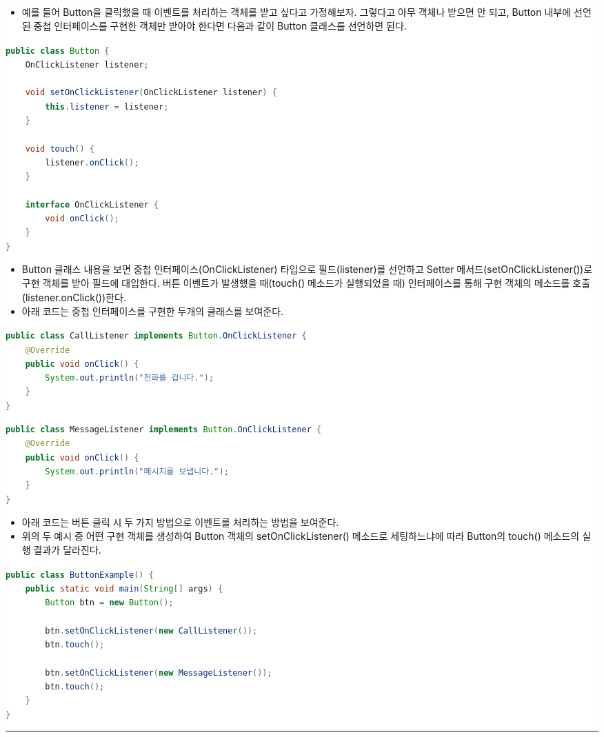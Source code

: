 - 예를 들어 Button을 클릭했을 때 이벤트를 처리하는 객체를 받고 싶다고 가정해보자. 그렇다고 아무 객체나 받으면 안 되고, Button 내부에 선언된 중첩 인터페이스를 구현한 객체만 받아야 한다면 다음과 같이 Button 클래스를 선언하면 된다.

```java
public class Button {
	OnClickListener listener;
	
	void setOnClickListener(OnClickListener listener) {
		this.listener = listener;
	}
	
	void touch() {
		listener.onClick();
	}
	
	interface OnClickListener {
		void onClick();
	}
}

```

- Button 클래스 내용을 보면 중첩 인터페이스(OnClickListener) 타입으로 필드(listener)를 선언하고 Setter 메서드(setOnClickListener())로 구현 객체를 받아 필드에 대입한다. 버튼 이벤트가 발생했을 때(touch() 메소드가 실행되었을 때) 인터페이스를 통해 구현 객체의 메소드를 호출(listener.onClick())한다.
- 아래 코드는 중첩 인터페이스를 구현한 두개의 클래스를 보여준다.

```java
public class CallListener implements Button.OnClickListener {
	@Override
	public void onClick() {
		System.out.println("전화를 겁니다.");
	}
}

```

```java
public class MessageListener implements Button.OnClickListener {
	@Override
	public void onClick() {
		System.out.println("메시지를 보냅니다.");
	}
}

```

- 아래 코드는 버튼 클릭 시 두 가지 방법으로 이벤트를 처리하는 방법을 보여준다.
- 위의 두 예시 중 어떤 구현 객체를 생성하여 Button 객체의 setOnClickListener() 메소드로 세팅하느냐에 따라 Button의 touch() 메소드의 실행 결과가 달라진다.

```java
public class ButtonExample() {
	public static void main(String[] args) {
		Button btn = new Button();
		
		btn.setOnClickListener(new CallListener());
		btn.touch();
		
		btn.setOnClickListener(new MessageListener());
		btn.touch();
	}
}
```

---